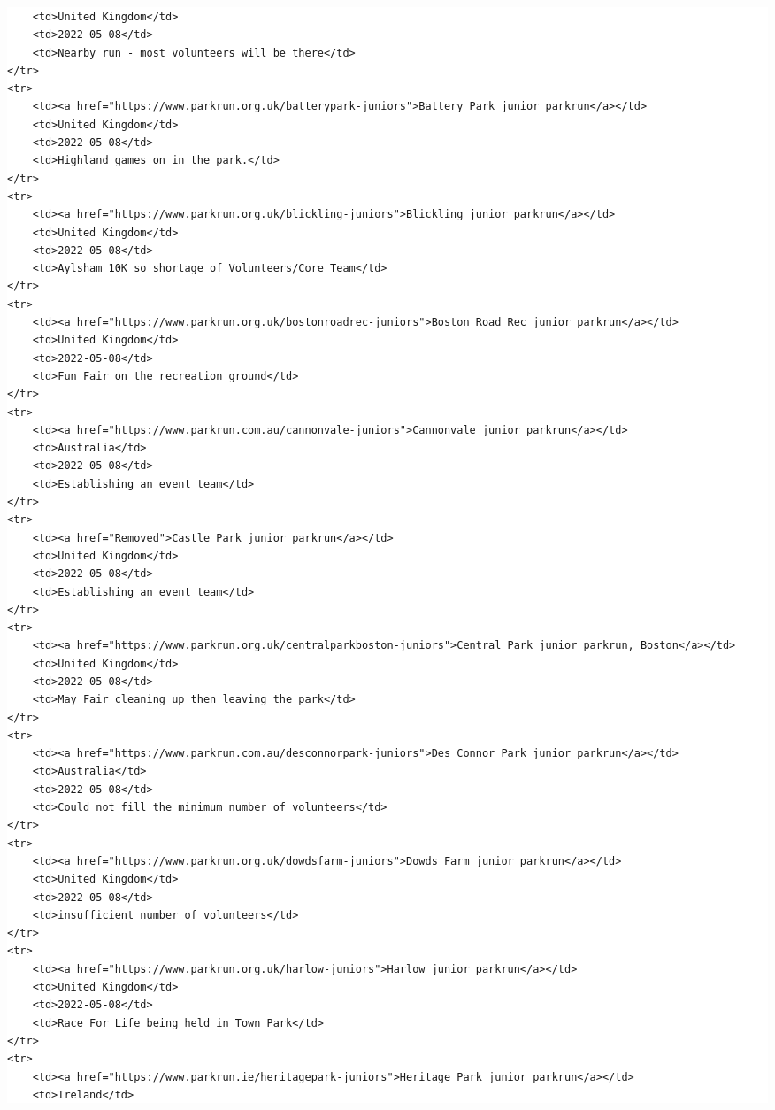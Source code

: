         <td>United Kingdom</td>
        <td>2022-05-08</td>
        <td>Nearby run - most volunteers will be there</td>
    </tr>
    <tr>
        <td><a href="https://www.parkrun.org.uk/batterypark-juniors">Battery Park junior parkrun</a></td>
        <td>United Kingdom</td>
        <td>2022-05-08</td>
        <td>Highland games on in the park.</td>
    </tr>
    <tr>
        <td><a href="https://www.parkrun.org.uk/blickling-juniors">Blickling junior parkrun</a></td>
        <td>United Kingdom</td>
        <td>2022-05-08</td>
        <td>Aylsham 10K so shortage of Volunteers/Core Team</td>
    </tr>
    <tr>
        <td><a href="https://www.parkrun.org.uk/bostonroadrec-juniors">Boston Road Rec junior parkrun</a></td>
        <td>United Kingdom</td>
        <td>2022-05-08</td>
        <td>Fun Fair on the recreation ground</td>
    </tr>
    <tr>
        <td><a href="https://www.parkrun.com.au/cannonvale-juniors">Cannonvale junior parkrun</a></td>
        <td>Australia</td>
        <td>2022-05-08</td>
        <td>Establishing an event team</td>
    </tr>
    <tr>
        <td><a href="Removed">Castle Park junior parkrun</a></td>
        <td>United Kingdom</td>
        <td>2022-05-08</td>
        <td>Establishing an event team</td>
    </tr>
    <tr>
        <td><a href="https://www.parkrun.org.uk/centralparkboston-juniors">Central Park junior parkrun, Boston</a></td>
        <td>United Kingdom</td>
        <td>2022-05-08</td>
        <td>May Fair cleaning up then leaving the park</td>
    </tr>
    <tr>
        <td><a href="https://www.parkrun.com.au/desconnorpark-juniors">Des Connor Park junior parkrun</a></td>
        <td>Australia</td>
        <td>2022-05-08</td>
        <td>Could not fill the minimum number of volunteers</td>
    </tr>
    <tr>
        <td><a href="https://www.parkrun.org.uk/dowdsfarm-juniors">Dowds Farm junior parkrun</a></td>
        <td>United Kingdom</td>
        <td>2022-05-08</td>
        <td>insufficient number of volunteers</td>
    </tr>
    <tr>
        <td><a href="https://www.parkrun.org.uk/harlow-juniors">Harlow junior parkrun</a></td>
        <td>United Kingdom</td>
        <td>2022-05-08</td>
        <td>Race For Life being held in Town Park</td>
    </tr>
    <tr>
        <td><a href="https://www.parkrun.ie/heritagepark-juniors">Heritage Park junior parkrun</a></td>
        <td>Ireland</td>